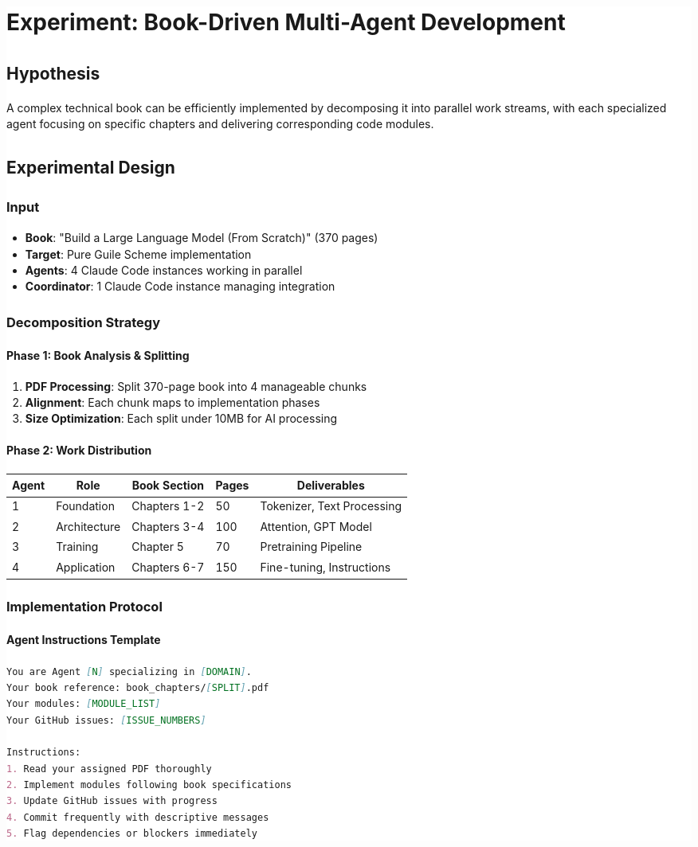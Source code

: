 # Experiment: Book-Driven Multi-Agent Development

## Hypothesis
A complex technical book can be efficiently implemented by decomposing it into parallel work streams, with each specialized agent focusing on specific chapters and delivering corresponding code modules.

## Experimental Design

### Input
- **Book**: "Build a Large Language Model (From Scratch)" (370 pages)
- **Target**: Pure Guile Scheme implementation
- **Agents**: 4 Claude Code instances working in parallel
- **Coordinator**: 1 Claude Code instance managing integration

### Decomposition Strategy

#### Phase 1: Book Analysis & Splitting
1. **PDF Processing**: Split 370-page book into 4 manageable chunks
2. **Alignment**: Each chunk maps to implementation phases
3. **Size Optimization**: Each split under 10MB for AI processing

#### Phase 2: Work Distribution
| Agent | Role | Book Section | Pages | Deliverables |
|-------|------|--------------|-------|--------------|
| 1 | Foundation | Chapters 1-2 | 50 | Tokenizer, Text Processing |
| 2 | Architecture | Chapters 3-4 | 100 | Attention, GPT Model |
| 3 | Training | Chapter 5 | 70 | Pretraining Pipeline |
| 4 | Application | Chapters 6-7 | 150 | Fine-tuning, Instructions |

### Implementation Protocol

#### Agent Instructions Template
```markdown
You are Agent [N] specializing in [DOMAIN].
Your book reference: book_chapters/[SPLIT].pdf
Your modules: [MODULE_LIST]
Your GitHub issues: [ISSUE_NUMBERS]

Instructions:
1. Read your assigned PDF thoroughly
2. Implement modules following book specifications
3. Update GitHub issues with progress
4. Commit frequently with descriptive messages
5. Flag dependencies or blockers immediately
```
